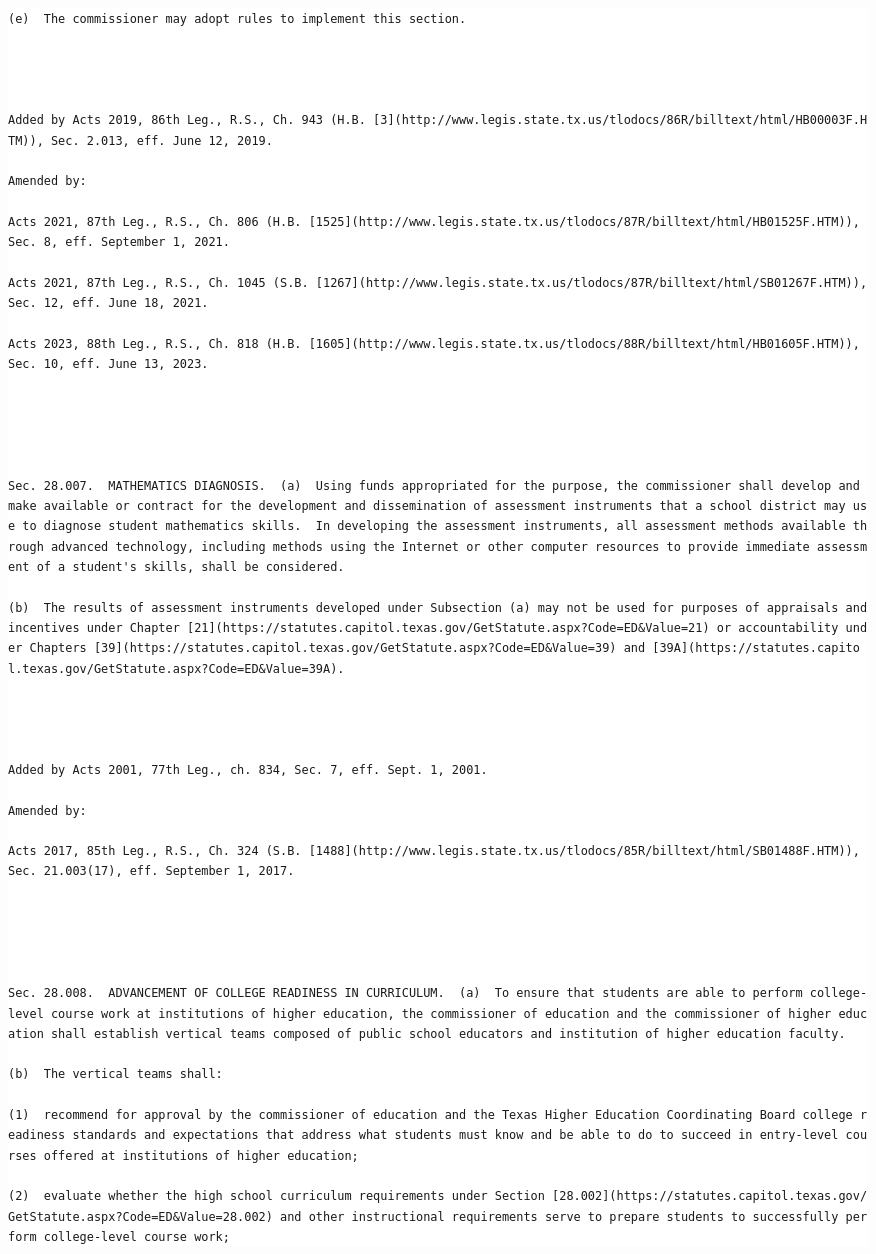     (e)  The commissioner may adopt rules to implement this section.
    
    
    
    
    Added by Acts 2019, 86th Leg., R.S., Ch. 943 (H.B. [3](http://www.legis.state.tx.us/tlodocs/86R/billtext/html/HB00003F.HTM)), Sec. 2.013, eff. June 12, 2019.
    
    Amended by: 
    
    Acts 2021, 87th Leg., R.S., Ch. 806 (H.B. [1525](http://www.legis.state.tx.us/tlodocs/87R/billtext/html/HB01525F.HTM)), Sec. 8, eff. September 1, 2021.
    
    Acts 2021, 87th Leg., R.S., Ch. 1045 (S.B. [1267](http://www.legis.state.tx.us/tlodocs/87R/billtext/html/SB01267F.HTM)), Sec. 12, eff. June 18, 2021.
    
    Acts 2023, 88th Leg., R.S., Ch. 818 (H.B. [1605](http://www.legis.state.tx.us/tlodocs/88R/billtext/html/HB01605F.HTM)), Sec. 10, eff. June 13, 2023.
    
    
    
    
    
    Sec. 28.007.  MATHEMATICS DIAGNOSIS.  (a)  Using funds appropriated for the purpose, the commissioner shall develop and make available or contract for the development and dissemination of assessment instruments that a school district may use to diagnose student mathematics skills.  In developing the assessment instruments, all assessment methods available through advanced technology, including methods using the Internet or other computer resources to provide immediate assessment of a student's skills, shall be considered.
    
    (b)  The results of assessment instruments developed under Subsection (a) may not be used for purposes of appraisals and incentives under Chapter [21](https://statutes.capitol.texas.gov/GetStatute.aspx?Code=ED&Value=21) or accountability under Chapters [39](https://statutes.capitol.texas.gov/GetStatute.aspx?Code=ED&Value=39) and [39A](https://statutes.capitol.texas.gov/GetStatute.aspx?Code=ED&Value=39A).
    
    
    
    
    Added by Acts 2001, 77th Leg., ch. 834, Sec. 7, eff. Sept. 1, 2001.
    
    Amended by: 
    
    Acts 2017, 85th Leg., R.S., Ch. 324 (S.B. [1488](http://www.legis.state.tx.us/tlodocs/85R/billtext/html/SB01488F.HTM)), Sec. 21.003(17), eff. September 1, 2017.
    
    
    
    
    
    Sec. 28.008.  ADVANCEMENT OF COLLEGE READINESS IN CURRICULUM.  (a)  To ensure that students are able to perform college-level course work at institutions of higher education, the commissioner of education and the commissioner of higher education shall establish vertical teams composed of public school educators and institution of higher education faculty.
    
    (b)  The vertical teams shall:
    
    (1)  recommend for approval by the commissioner of education and the Texas Higher Education Coordinating Board college readiness standards and expectations that address what students must know and be able to do to succeed in entry-level courses offered at institutions of higher education;
    
    (2)  evaluate whether the high school curriculum requirements under Section [28.002](https://statutes.capitol.texas.gov/GetStatute.aspx?Code=ED&Value=28.002) and other instructional requirements serve to prepare students to successfully perform college-level course work;
    